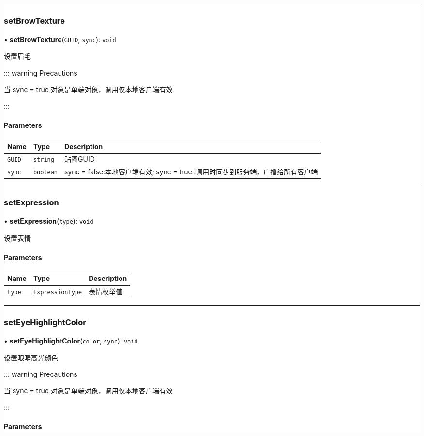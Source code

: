 
___

### setBrowTexture <Score text="setBrowTexture" /> 

• **setBrowTexture**(`GUID`, `sync`): `void` <Badge type="tip" text="other" />

设置眉毛

::: warning Precautions

当 sync = true 对象是单端对象，调用仅本地客户端有效

:::


#### Parameters

| Name | Type | Description |
| :------ | :------ | :------ |
| `GUID` | `string` | 贴图GUID |
| `sync` | `boolean` | sync = false:本地客户端有效; sync = true :调用时同步到服务端，广播给所有客户端 |


___

### setExpression <Score text="setExpression" /> 

• **setExpression**(`type`): `void` <Badge type="tip" text="other" />

设置表情


#### Parameters

| Name | Type | Description |
| :------ | :------ | :------ |
| `type` | [`ExpressionType`](../enums/Gameplay.ExpressionType.md) | 表情枚举值 |


___

### setEyeHighlightColor <Score text="setEyeHighlightColor" /> 

• **setEyeHighlightColor**(`color`, `sync`): `void` <Badge type="tip" text="other" />

设置眼睛高光颜色

::: warning Precautions

当 sync = true 对象是单端对象，调用仅本地客户端有效

:::


#### Parameters
